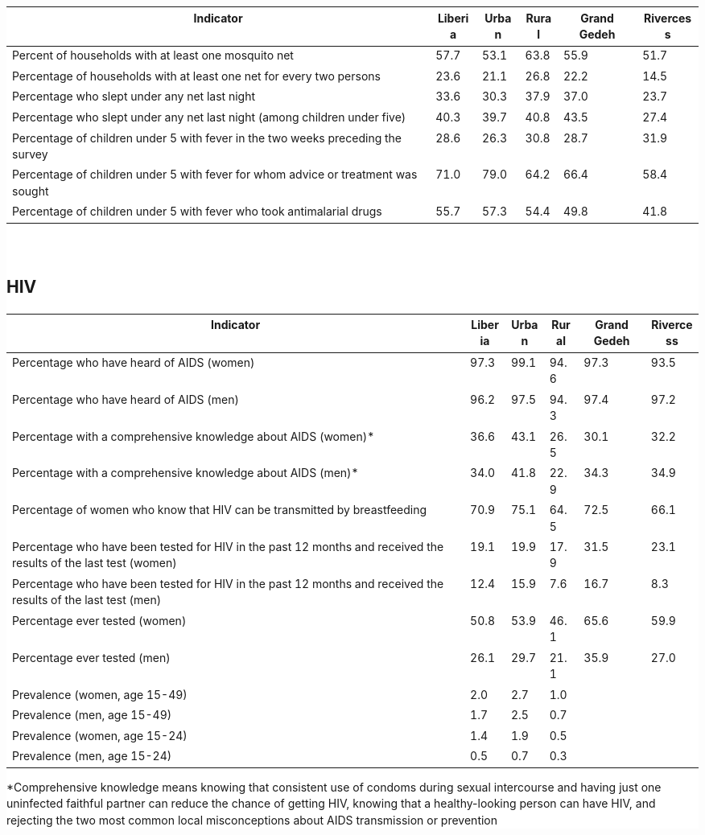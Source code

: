 | Indicator                                                                             | Liberia | Urban | Rural | Grand Gedeh | Rivercess |
|---------------------------------------------------------------------------------------|---------|-------|-------|-------------|-----------|
| Percent of households with at least one mosquito net                                  | 57.7	  | 53.1  | 63.8  | 55.9        | 51.7      |
| Percentage of households with at least one net for every two persons                  | 23.6	  | 21.1  | 26.8  | 22.2        | 14.5      |
| Percentage who slept under any net last night                                         | 33.6	  | 30.3  | 37.9  | 37.0        | 23.7      |
| Percentage who slept under any net last night (among children under five)             | 40.3	  | 39.7  | 40.8  | 43.5        | 27.4      |
| Percentage of children under 5 with fever in the two weeks preceding the survey	| 28.6	  | 26.3  | 30.8  | 28.7        | 31.9      |
| Percentage of children under 5 with fever for whom advice or treatment was sought	| 71.0	  | 79.0  | 64.2  | 66.4        | 58.4      |
| Percentage of children under 5 with fever who took antimalarial drugs                 | 55.7	  | 57.3  | 54.4  | 49.8        | 41.8      |

<br>

HIV
---

| Indicator                                                                                                       | Liberia | Urban | Rural | Grand Gedeh | Rivercess |
|-----------------------------------------------------------------------------------------------------------------|---------|-------|-------|-------------|-----------|
| Percentage who have heard of AIDS (women)                                                                       | 97.3    | 99.1  | 94.6  | 97.3        | 93.5      |
| Percentage who have heard of AIDS (men)                                                                         | 96.2    | 97.5  | 94.3  | 97.4        | 97.2      |
| Percentage with a comprehensive knowledge about AIDS (women)*                                                   | 36.6    | 43.1  | 26.5  | 30.1        | 32.2      |
| Percentage with a comprehensive knowledge about AIDS (men)*                                                     | 34.0    | 41.8  | 22.9  | 34.3        | 34.9      |
| Percentage of women who know that HIV can be transmitted by breastfeeding                                       | 70.9    | 75.1  | 64.5  | 72.5        | 66.1      |
| Percentage who have been tested for HIV in the past 12 months and received the results of the last test (women) | 19.1    | 19.9  | 17.9  | 31.5        | 23.1      |
| Percentage who have been tested for HIV in the past 12 months and received the results of the last test (men)   | 12.4    | 15.9  | 7.6   | 16.7        | 8.3       |
| Percentage ever tested (women)                                                                                  | 50.8    | 53.9  | 46.1  | 65.6        | 59.9      |
| Percentage ever tested (men)                                                                                    | 26.1    | 29.7  | 21.1  | 35.9        | 27.0      |
| Prevalence (women, age 15-49)                                                                                   | 2.0     | 2.7   | 1.0   | &nbsp;      | &nbsp;    |
| Prevalence (men, age 15-49)                                                                                     | 1.7	    | 2.5   | 0.7   | &nbsp;      | &nbsp;    |
| Prevalence (women, age 15-24)                                                                                   | 1.4	    | 1.9   | 0.5   | &nbsp;      | &nbsp;    |
| Prevalence (men, age 15-24)                                                                                     | 0.5	    | 0.7   | 0.3   | &nbsp;      | &nbsp;    |

*Comprehensive knowledge means knowing that consistent use of condoms during sexual intercourse and having just one uninfected faithful partner can reduce the chance of getting HIV, knowing that a healthy-looking person can have HIV, and rejecting the two most common local misconceptions about AIDS transmission or prevention

